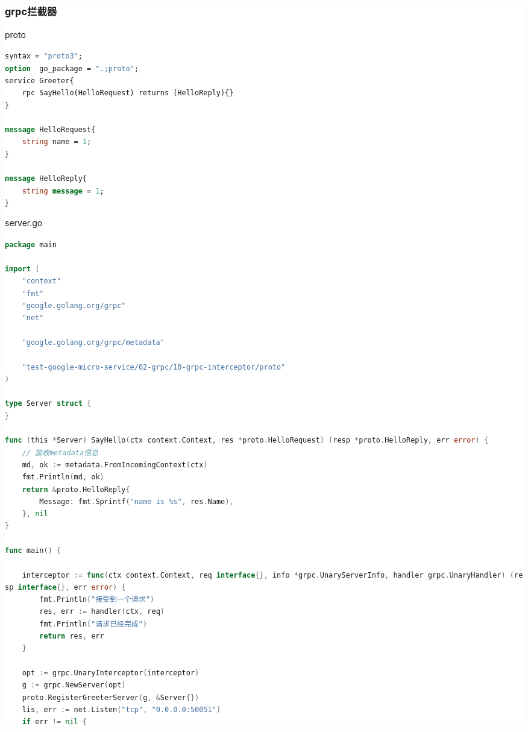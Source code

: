 

### grpc拦截器

proto

```protobuf
syntax = "proto3";
option  go_package = ".;proto";
service Greeter{
    rpc SayHello(HelloRequest) returns (HelloReply){}
}

message HelloRequest{
    string name = 1;
}

message HelloReply{
    string message = 1;
}
```

server.go

```go
package main

import (
	"context"
	"fmt"
	"google.golang.org/grpc"
	"net"

	"google.golang.org/grpc/metadata"

	"test-google-micro-service/02-grpc/10-grpc-interceptor/proto"
)

type Server struct {
}

func (this *Server) SayHello(ctx context.Context, res *proto.HelloRequest) (resp *proto.HelloReply, err error) {
	// 接收metadata信息
	md, ok := metadata.FromIncomingContext(ctx)
	fmt.Println(md, ok)
	return &proto.HelloReply{
		Message: fmt.Sprintf("name is %s", res.Name),
	}, nil
}

func main() {

	interceptor := func(ctx context.Context, req interface{}, info *grpc.UnaryServerInfo, handler grpc.UnaryHandler) (resp interface{}, err error) {
		fmt.Println("接受到一个请求")
		res, err := handler(ctx, req)
		fmt.Println("请求已经完成")
		return res, err
	}

	opt := grpc.UnaryInterceptor(interceptor)
	g := grpc.NewServer(opt)
	proto.RegisterGreeterServer(g, &Server{})
	lis, err := net.Listen("tcp", "0.0.0.0:50051")
	if err != nil {
```